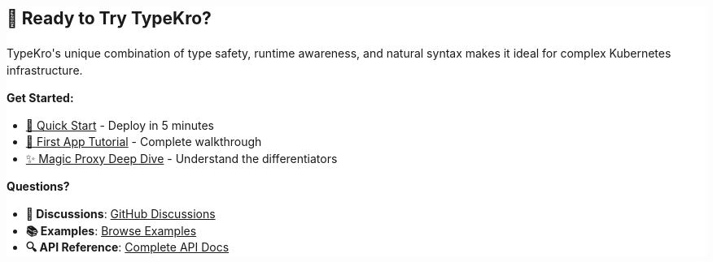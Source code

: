 
## 🚀 **Ready to Try TypeKro?**

TypeKro's unique combination of type safety, runtime awareness, and natural syntax makes it ideal for complex Kubernetes infrastructure. 

**Get Started:**
- [🚀 Quick Start](./getting-started.md) - Deploy in 5 minutes
- [📱 First App Tutorial](./first-app.md) - Complete walkthrough  
- [✨ Magic Proxy Deep Dive](./magic-proxy.md) - Understand the differentiators

**Questions?**
- **💬 Discussions**: [GitHub Discussions](https://github.com/yehudacohen/typekro/discussions)
- **📚 Examples**: [Browse Examples](../examples/)
- **🔍 API Reference**: [Complete API Docs](../api/)